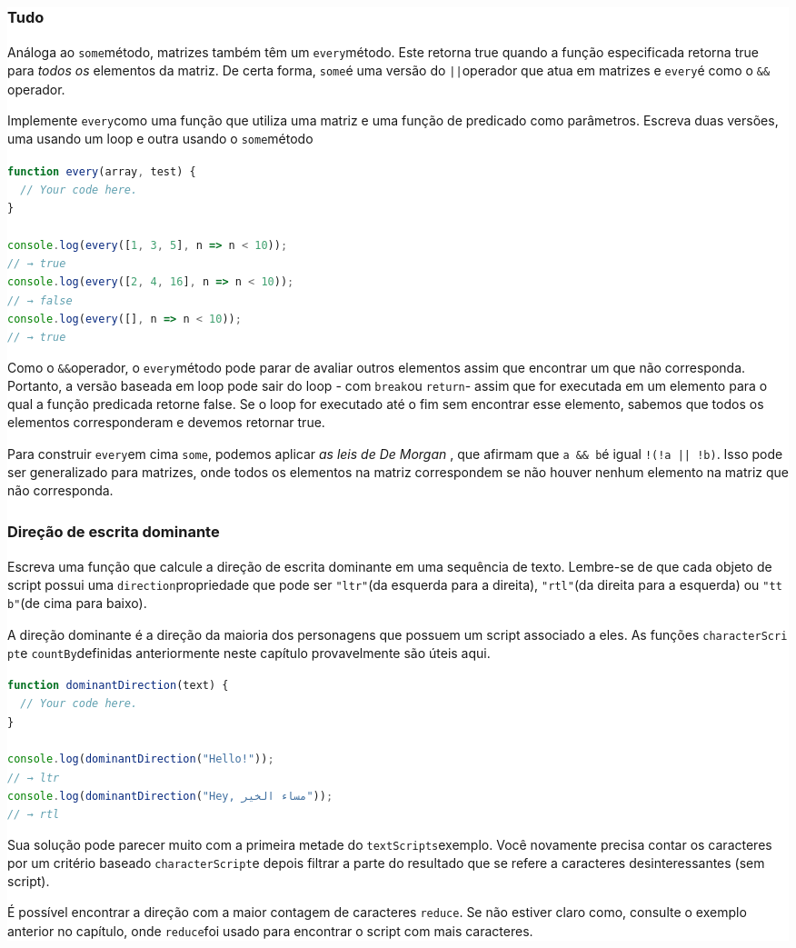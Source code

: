 ### Tudo

Análoga ao `some`método, matrizes também têm um `every`método. Este retorna true quando a função especificada retorna true para *todos os* elementos da matriz. De certa forma, `some`é uma versão do `||`operador que atua em matrizes e `every`é como o `&&`operador.

Implemente `every`como uma função que utiliza uma matriz e uma função de predicado como parâmetros. Escreva duas versões, uma usando um loop e outra usando o `some`método

```js
function every(array, test) {
  // Your code here.
}

console.log(every([1, 3, 5], n => n < 10));
// → true
console.log(every([2, 4, 16], n => n < 10));
// → false
console.log(every([], n => n < 10));
// → true
```

Como o `&&`operador, o `every`método pode parar de avaliar outros elementos assim que encontrar um que não corresponda. Portanto, a versão baseada em loop pode sair do loop - com `break`ou `return`- assim que for executada em um elemento para o qual a função predicada retorne false. Se o loop for executado até o fim sem encontrar esse elemento, sabemos que todos os elementos corresponderam e devemos retornar true.

Para construir `every`em cima `some`, podemos aplicar *as leis de De Morgan* , que afirmam que `a && b`é igual `!(!a || !b)`. Isso pode ser generalizado para matrizes, onde todos os elementos na matriz correspondem se não houver nenhum elemento na matriz que não corresponda.

### Direção de escrita dominante

Escreva uma função que calcule a direção de escrita dominante em uma sequência de texto. Lembre-se de que cada objeto de script possui uma `direction`propriedade que pode ser `"ltr"`(da esquerda para a direita), `"rtl"`(da direita para a esquerda) ou `"ttb"`(de cima para baixo).

A direção dominante é a direção da maioria dos personagens que possuem um script associado a eles. As funções `characterScript`e `countBy`definidas anteriormente neste capítulo provavelmente são úteis aqui.

```js
function dominantDirection(text) {
  // Your code here.
}

console.log(dominantDirection("Hello!"));
// → ltr
console.log(dominantDirection("Hey, مساء الخير"));
// → rtl
```

Sua solução pode parecer muito com a primeira metade do `textScripts`exemplo. Você novamente precisa contar os caracteres por um critério baseado `characterScript`e depois filtrar a parte do resultado que se refere a caracteres desinteressantes (sem script).

É possível encontrar a direção com a maior contagem de caracteres `reduce`. Se não estiver claro como, consulte o exemplo anterior no capítulo, onde `reduce`foi usado para encontrar o script com mais caracteres.